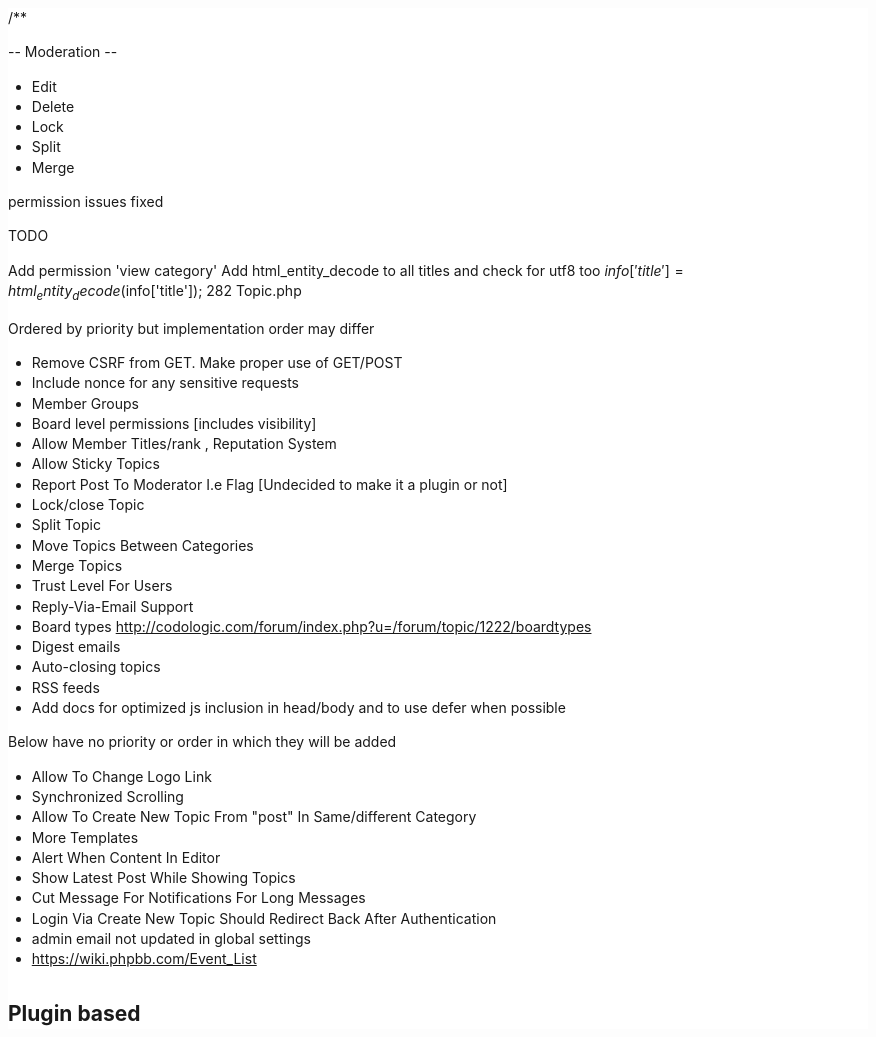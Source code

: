 /**

-- Moderation --

 - Edit
 - Delete
 - Lock
 - Split
 - Merge


permission issues fixed

TODO 

Add permission 'view category' 
Add html_entity_decode to all titles and check for utf8 too
            $info['title'] = html_entity_decode($info['title']); 282 Topic.php



 Ordered by priority but implementation order may differ
    

 - Remove CSRF from GET. Make proper use of GET/POST 
 - Include nonce for any sensitive requests
 - Member Groups
 - Board level permissions [includes visibility]
 - Allow Member Titles/rank , Reputation System
 - Allow Sticky Topics
 - Report Post To Moderator I.e Flag [Undecided to make it a plugin or not]
 - Lock/close Topic
 - Split Topic
 - Move Topics Between Categories
 - Merge Topics
 - Trust Level For Users
 - Reply-Via-Email Support
 - Board types http://codologic.com/forum/index.php?u=/forum/topic/1222/boardtypes
 - Digest emails
 - Auto-closing topics
 - RSS feeds
 - Add docs for optimized js inclusion in head/body and to use defer when possible

Below have no priority or order in which they will be added 

 - Allow To Change Logo Link
 - Synchronized Scrolling
 - Allow To Create New Topic From "post" In Same/different Category
 - More Templates 
 - Alert When Content In Editor
 - Show Latest Post While Showing Topics
 - Cut Message For Notifications For Long Messages
 - Login Via Create New Topic Should Redirect Back After Authentication
 - admin email not updated in global settings 
 - https://wiki.phpbb.com/Event_List

Plugin based
------------
